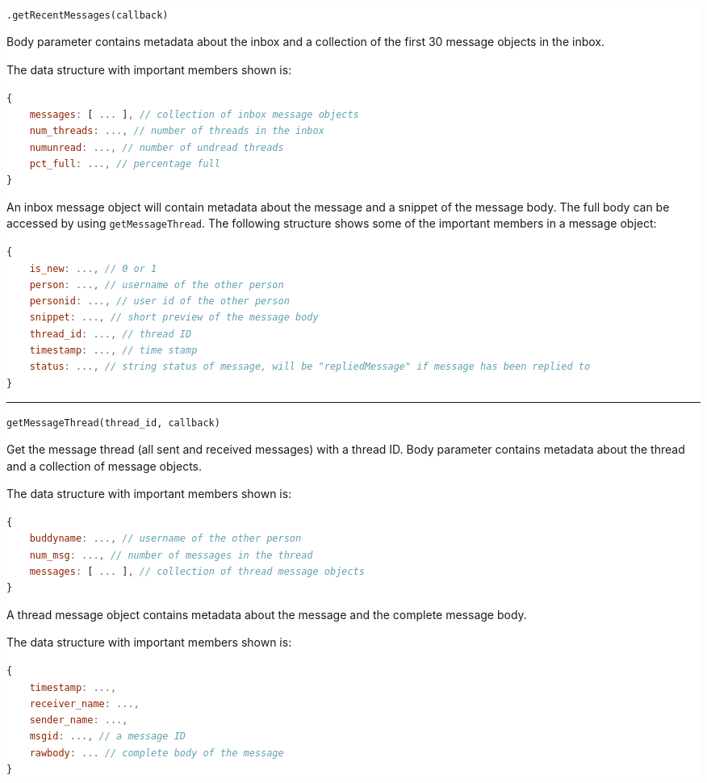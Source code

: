 `.getRecentMessages(callback)`

Body parameter contains metadata about the inbox and a collection of the first 30 message objects in the inbox.

The data structure with important members shown is:

```javascript
{
	messages: [ ... ], // collection of inbox message objects
	num_threads: ..., // number of threads in the inbox
	numunread: ..., // number of undread threads
	pct_full: ..., // percentage full 
}
```

An inbox message object will contain metadata about the message and a snippet of the message body. The full body can be accessed by using `getMessageThread`. The following structure shows some of the important members in a message object:

```javascript
{
	is_new: ..., // 0 or 1
	person: ..., // username of the other person
	personid: ..., // user id of the other person
	snippet: ..., // short preview of the message body
	thread_id: ..., // thread ID
	timestamp: ..., // time stamp
	status: ..., // string status of message, will be "repliedMessage" if message has been replied to
}
```

---
`getMessageThread(thread_id, callback)`

Get the message thread (all sent and received messages) with a thread ID. Body parameter contains metadata about the thread and a collection of message objects.

The data structure with important members shown is:

```javascript
{
	buddyname: ..., // username of the other person 
	num_msg: ..., // number of messages in the thread
	messages: [ ... ], // collection of thread message objects
}
```

A thread message object contains metadata about the message and the complete message body.

The data structure with important members shown is:

```javascript
{
	timestamp: ..., 
	receiver_name: ..., 
	sender_name: ..., 
	msgid: ..., // a message ID
	rawbody: ... // complete body of the message
}
```

